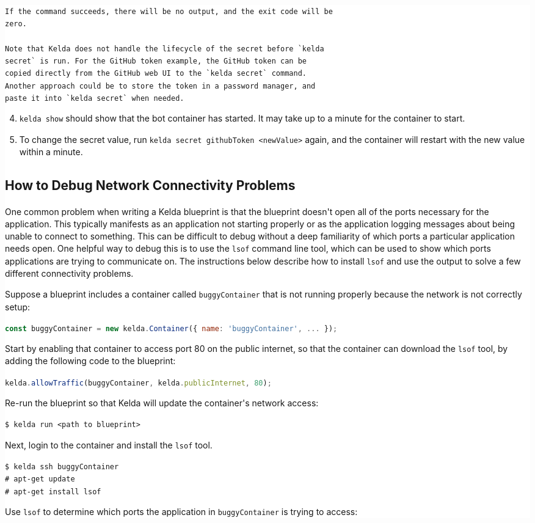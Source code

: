     If the command succeeds, there will be no output, and the exit code will be
    zero.

    Note that Kelda does not handle the lifecycle of the secret before `kelda
    secret` is run. For the GitHub token example, the GitHub token can be
    copied directly from the GitHub web UI to the `kelda secret` command.
    Another approach could be to store the token in a password manager, and
    paste it into `kelda secret` when needed.

4. `kelda show` should show that the bot container has started. It may take up to
    a minute for the container to start.

5. To change the secret value, run `kelda secret githubToken <newValue>`
   again, and the container will restart with the new value within a minute.

## How to Debug Network Connectivity Problems

One common problem when writing a Kelda blueprint is that the blueprint doesn't
open all of the ports necessary for the application. This typically manifests as
an application not starting properly or as the application logging messages
about being unable to connect to something. This can be difficult to debug
without a deep familiarity of which ports a particular application needs open.
One helpful way to debug this is to use the `lsof` command line tool, which can
be used to show which ports applications are trying to communicate on. The
instructions below describe how to install `lsof` and use the output to solve
a few different connectivity problems.

Suppose a blueprint includes a container called `buggyContainer` that is not
running properly because the network is not correctly setup:

```js
const buggyContainer = new kelda.Container({ name: 'buggyContainer', ... });
```

Start by enabling that container to access port 80 on the public internet, so
that the container can download the `lsof` tool, by adding the following code to
the blueprint:

```js
kelda.allowTraffic(buggyContainer, kelda.publicInternet, 80);
```

Re-run the blueprint so that Kelda will update the container's network access:

```console
$ kelda run <path to blueprint>
```

Next, login to the container and install the `lsof` tool.

```console
$ kelda ssh buggyContainer
# apt-get update
# apt-get install lsof
```

Use `lsof` to determine which ports the application in
`buggyContainer` is trying to access:
